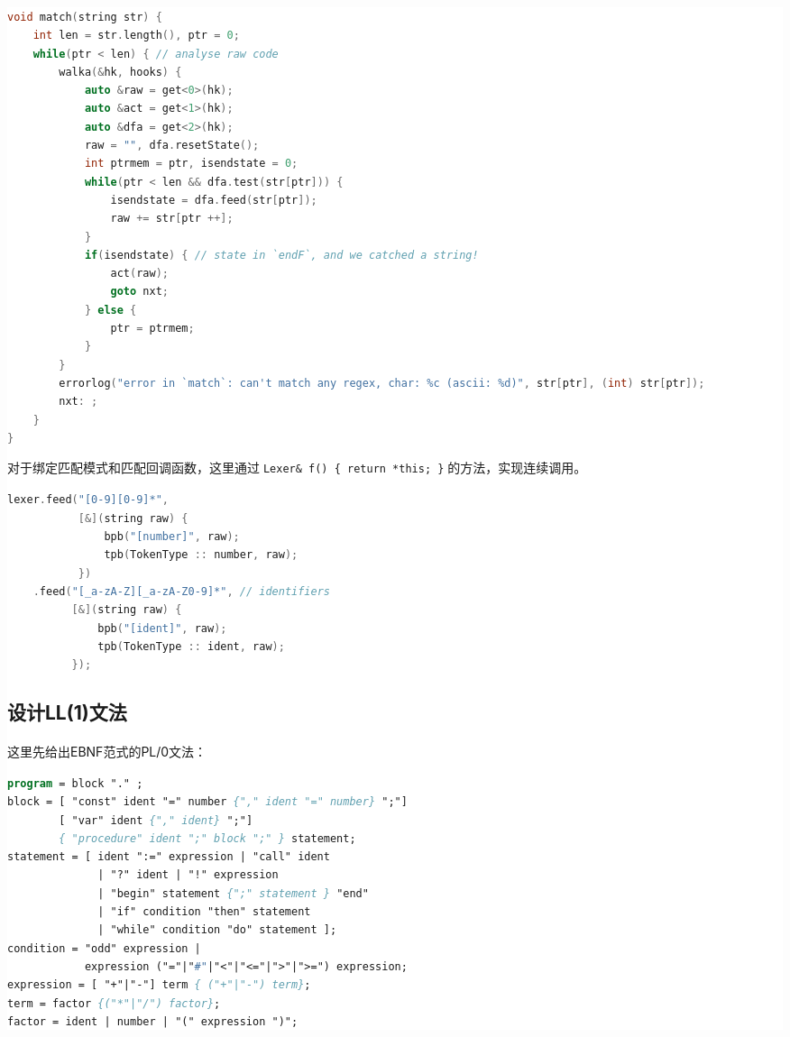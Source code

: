 ``` cpp
void match(string str) {
    int len = str.length(), ptr = 0;
    while(ptr < len) { // analyse raw code
        walka(&hk, hooks) {
            auto &raw = get<0>(hk);
            auto &act = get<1>(hk);
            auto &dfa = get<2>(hk);
            raw = "", dfa.resetState();
            int ptrmem = ptr, isendstate = 0;
            while(ptr < len && dfa.test(str[ptr])) {
                isendstate = dfa.feed(str[ptr]);
                raw += str[ptr ++];
            }
            if(isendstate) { // state in `endF`, and we catched a string!
                act(raw);
                goto nxt;
            } else {
                ptr = ptrmem;
            }
        }
        errorlog("error in `match`: can't match any regex, char: %c (ascii: %d)", str[ptr], (int) str[ptr]);
        nxt: ;
    }
}
```

对于绑定匹配模式和匹配回调函数，这里通过 `Lexer& f() { return *this; }` 的方法，实现连续调用。

``` cpp
lexer.feed("[0-9][0-9]*",
           [&](string raw) {
               bpb("[number]", raw);
               tpb(TokenType :: number, raw);
           })
    .feed("[_a-zA-Z][_a-zA-Z0-9]*", // identifiers 
          [&](string raw) {
              bpb("[ident]", raw);
              tpb(TokenType :: ident, raw);
          });
```

## 设计LL(1)文法

这里先给出EBNF范式的PL/0文法：

``` pascal
program = block "." ;
block = [ "const" ident "=" number {"," ident "=" number} ";"]
        [ "var" ident {"," ident} ";"]
        { "procedure" ident ";" block ";" } statement;
statement = [ ident ":=" expression | "call" ident 
              | "?" ident | "!" expression 
              | "begin" statement {";" statement } "end" 
              | "if" condition "then" statement 
              | "while" condition "do" statement ];
condition = "odd" expression |
            expression ("="|"#"|"<"|"<="|">"|">=") expression;
expression = [ "+"|"-"] term { ("+"|"-") term};
term = factor {("*"|"/") factor};
factor = ident | number | "(" expression ")";
```
